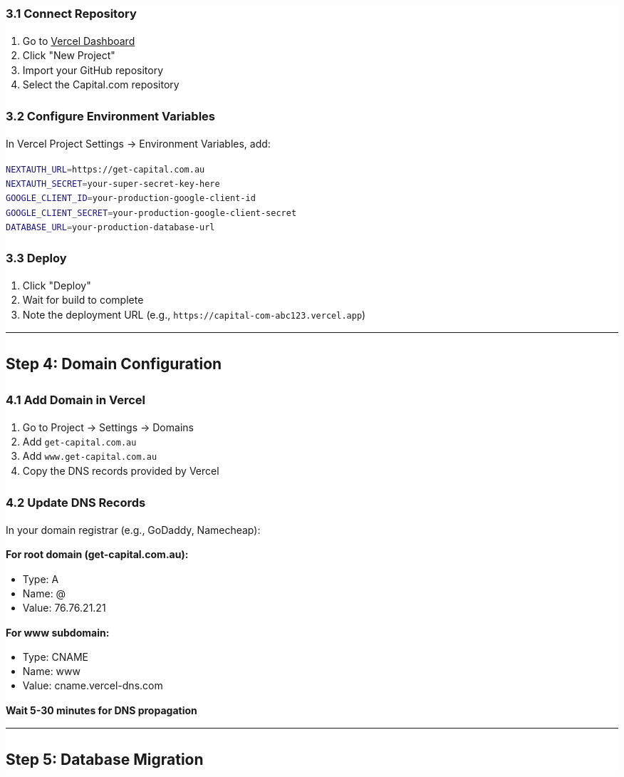 ### 3.1 Connect Repository
1. Go to [Vercel Dashboard](https://vercel.com/dashboard)
2. Click "New Project"
3. Import your GitHub repository
4. Select the Capital.com repository

### 3.2 Configure Environment Variables
In Vercel Project Settings → Environment Variables, add:

```bash
NEXTAUTH_URL=https://get-capital.com.au
NEXTAUTH_SECRET=your-super-secret-key-here
GOOGLE_CLIENT_ID=your-production-google-client-id
GOOGLE_CLIENT_SECRET=your-production-google-client-secret
DATABASE_URL=your-production-database-url
```

### 3.3 Deploy
1. Click "Deploy"
2. Wait for build to complete
3. Note the deployment URL (e.g., `https://capital-com-abc123.vercel.app`)

---

## Step 4: Domain Configuration

### 4.1 Add Domain in Vercel
1. Go to Project → Settings → Domains
2. Add `get-capital.com.au`
3. Add `www.get-capital.com.au`
4. Copy the DNS records provided by Vercel

### 4.2 Update DNS Records
In your domain registrar (e.g., GoDaddy, Namecheap):

**For root domain (get-capital.com.au):**
- Type: A
- Name: @
- Value: 76.76.21.21

**For www subdomain:**
- Type: CNAME
- Name: www
- Value: cname.vercel-dns.com

**Wait 5-30 minutes for DNS propagation**

---

## Step 5: Database Migration
